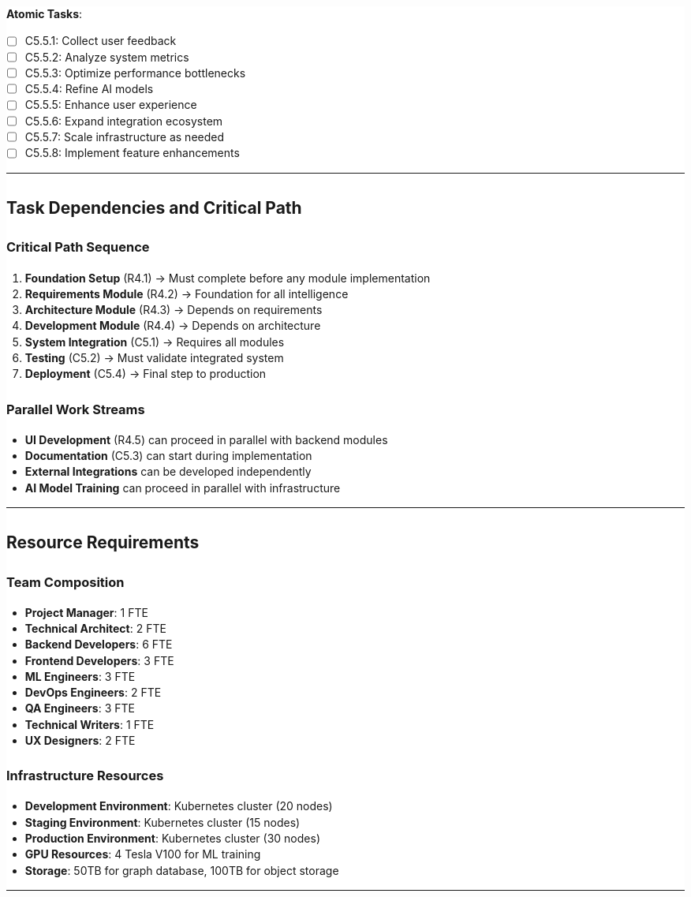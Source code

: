 **Atomic Tasks**:
- [ ] C5.5.1: Collect user feedback
- [ ] C5.5.2: Analyze system metrics
- [ ] C5.5.3: Optimize performance bottlenecks
- [ ] C5.5.4: Refine AI models
- [ ] C5.5.5: Enhance user experience
- [ ] C5.5.6: Expand integration ecosystem
- [ ] C5.5.7: Scale infrastructure as needed
- [ ] C5.5.8: Implement feature enhancements

---

## Task Dependencies and Critical Path

### Critical Path Sequence
1. **Foundation Setup** (R4.1) → Must complete before any module implementation
2. **Requirements Module** (R4.2) → Foundation for all intelligence
3. **Architecture Module** (R4.3) → Depends on requirements
4. **Development Module** (R4.4) → Depends on architecture
5. **System Integration** (C5.1) → Requires all modules
6. **Testing** (C5.2) → Must validate integrated system
7. **Deployment** (C5.4) → Final step to production

### Parallel Work Streams
- **UI Development** (R4.5) can proceed in parallel with backend modules
- **Documentation** (C5.3) can start during implementation
- **External Integrations** can be developed independently
- **AI Model Training** can proceed in parallel with infrastructure

---

## Resource Requirements

### Team Composition
- **Project Manager**: 1 FTE
- **Technical Architect**: 2 FTE
- **Backend Developers**: 6 FTE
- **Frontend Developers**: 3 FTE
- **ML Engineers**: 3 FTE
- **DevOps Engineers**: 2 FTE
- **QA Engineers**: 3 FTE
- **Technical Writers**: 1 FTE
- **UX Designers**: 2 FTE

### Infrastructure Resources
- **Development Environment**: Kubernetes cluster (20 nodes)
- **Staging Environment**: Kubernetes cluster (15 nodes)
- **Production Environment**: Kubernetes cluster (30 nodes)
- **GPU Resources**: 4 Tesla V100 for ML training
- **Storage**: 50TB for graph database, 100TB for object storage

---
